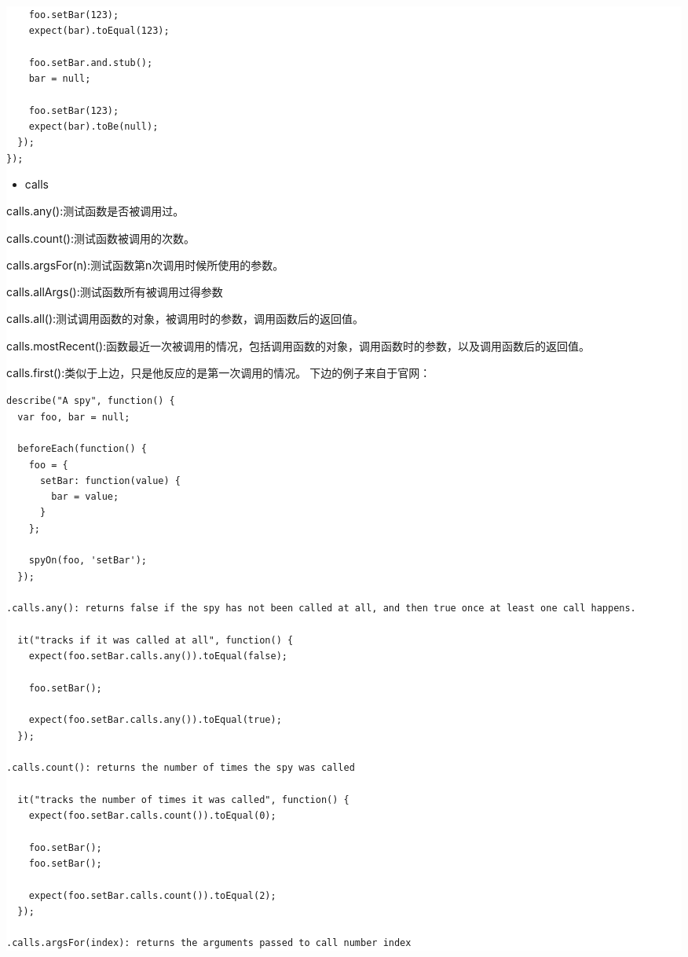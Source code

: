 ```
    foo.setBar(123);
    expect(bar).toEqual(123);

    foo.setBar.and.stub();
    bar = null;

    foo.setBar(123);
    expect(bar).toBe(null);
  });
});
```

* calls

calls.any():测试函数是否被调用过。

calls.count():测试函数被调用的次数。

calls.argsFor(n):测试函数第n次调用时候所使用的参数。

calls.allArgs():测试函数所有被调用过得参数

calls.all():测试调用函数的对象，被调用时的参数，调用函数后的返回值。

calls.mostRecent():函数最近一次被调用的情况，包括调用函数的对象，调用函数时的参数，以及调用函数后的返回值。

calls.first():类似于上边，只是他反应的是第一次调用的情况。
下边的例子来自于官网：

```
describe("A spy", function() {
  var foo, bar = null;

  beforeEach(function() {
    foo = {
      setBar: function(value) {
        bar = value;
      }
    };

    spyOn(foo, 'setBar');
  });

.calls.any(): returns false if the spy has not been called at all, and then true once at least one call happens.

  it("tracks if it was called at all", function() {
    expect(foo.setBar.calls.any()).toEqual(false);

    foo.setBar();

    expect(foo.setBar.calls.any()).toEqual(true);
  });

.calls.count(): returns the number of times the spy was called

  it("tracks the number of times it was called", function() {
    expect(foo.setBar.calls.count()).toEqual(0);

    foo.setBar();
    foo.setBar();

    expect(foo.setBar.calls.count()).toEqual(2);
  });

.calls.argsFor(index): returns the arguments passed to call number index

```